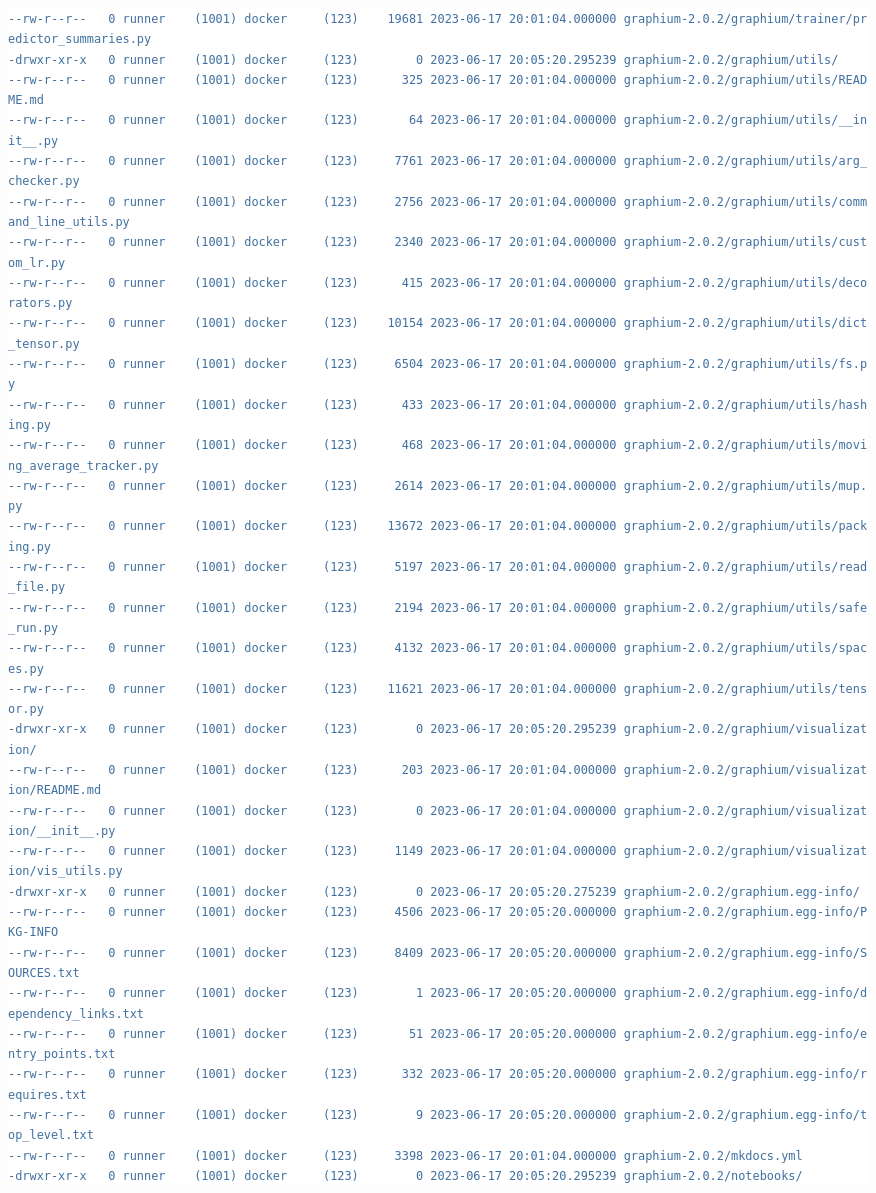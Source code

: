 ```diff
--rw-r--r--   0 runner    (1001) docker     (123)    19681 2023-06-17 20:01:04.000000 graphium-2.0.2/graphium/trainer/predictor_summaries.py
-drwxr-xr-x   0 runner    (1001) docker     (123)        0 2023-06-17 20:05:20.295239 graphium-2.0.2/graphium/utils/
--rw-r--r--   0 runner    (1001) docker     (123)      325 2023-06-17 20:01:04.000000 graphium-2.0.2/graphium/utils/README.md
--rw-r--r--   0 runner    (1001) docker     (123)       64 2023-06-17 20:01:04.000000 graphium-2.0.2/graphium/utils/__init__.py
--rw-r--r--   0 runner    (1001) docker     (123)     7761 2023-06-17 20:01:04.000000 graphium-2.0.2/graphium/utils/arg_checker.py
--rw-r--r--   0 runner    (1001) docker     (123)     2756 2023-06-17 20:01:04.000000 graphium-2.0.2/graphium/utils/command_line_utils.py
--rw-r--r--   0 runner    (1001) docker     (123)     2340 2023-06-17 20:01:04.000000 graphium-2.0.2/graphium/utils/custom_lr.py
--rw-r--r--   0 runner    (1001) docker     (123)      415 2023-06-17 20:01:04.000000 graphium-2.0.2/graphium/utils/decorators.py
--rw-r--r--   0 runner    (1001) docker     (123)    10154 2023-06-17 20:01:04.000000 graphium-2.0.2/graphium/utils/dict_tensor.py
--rw-r--r--   0 runner    (1001) docker     (123)     6504 2023-06-17 20:01:04.000000 graphium-2.0.2/graphium/utils/fs.py
--rw-r--r--   0 runner    (1001) docker     (123)      433 2023-06-17 20:01:04.000000 graphium-2.0.2/graphium/utils/hashing.py
--rw-r--r--   0 runner    (1001) docker     (123)      468 2023-06-17 20:01:04.000000 graphium-2.0.2/graphium/utils/moving_average_tracker.py
--rw-r--r--   0 runner    (1001) docker     (123)     2614 2023-06-17 20:01:04.000000 graphium-2.0.2/graphium/utils/mup.py
--rw-r--r--   0 runner    (1001) docker     (123)    13672 2023-06-17 20:01:04.000000 graphium-2.0.2/graphium/utils/packing.py
--rw-r--r--   0 runner    (1001) docker     (123)     5197 2023-06-17 20:01:04.000000 graphium-2.0.2/graphium/utils/read_file.py
--rw-r--r--   0 runner    (1001) docker     (123)     2194 2023-06-17 20:01:04.000000 graphium-2.0.2/graphium/utils/safe_run.py
--rw-r--r--   0 runner    (1001) docker     (123)     4132 2023-06-17 20:01:04.000000 graphium-2.0.2/graphium/utils/spaces.py
--rw-r--r--   0 runner    (1001) docker     (123)    11621 2023-06-17 20:01:04.000000 graphium-2.0.2/graphium/utils/tensor.py
-drwxr-xr-x   0 runner    (1001) docker     (123)        0 2023-06-17 20:05:20.295239 graphium-2.0.2/graphium/visualization/
--rw-r--r--   0 runner    (1001) docker     (123)      203 2023-06-17 20:01:04.000000 graphium-2.0.2/graphium/visualization/README.md
--rw-r--r--   0 runner    (1001) docker     (123)        0 2023-06-17 20:01:04.000000 graphium-2.0.2/graphium/visualization/__init__.py
--rw-r--r--   0 runner    (1001) docker     (123)     1149 2023-06-17 20:01:04.000000 graphium-2.0.2/graphium/visualization/vis_utils.py
-drwxr-xr-x   0 runner    (1001) docker     (123)        0 2023-06-17 20:05:20.275239 graphium-2.0.2/graphium.egg-info/
--rw-r--r--   0 runner    (1001) docker     (123)     4506 2023-06-17 20:05:20.000000 graphium-2.0.2/graphium.egg-info/PKG-INFO
--rw-r--r--   0 runner    (1001) docker     (123)     8409 2023-06-17 20:05:20.000000 graphium-2.0.2/graphium.egg-info/SOURCES.txt
--rw-r--r--   0 runner    (1001) docker     (123)        1 2023-06-17 20:05:20.000000 graphium-2.0.2/graphium.egg-info/dependency_links.txt
--rw-r--r--   0 runner    (1001) docker     (123)       51 2023-06-17 20:05:20.000000 graphium-2.0.2/graphium.egg-info/entry_points.txt
--rw-r--r--   0 runner    (1001) docker     (123)      332 2023-06-17 20:05:20.000000 graphium-2.0.2/graphium.egg-info/requires.txt
--rw-r--r--   0 runner    (1001) docker     (123)        9 2023-06-17 20:05:20.000000 graphium-2.0.2/graphium.egg-info/top_level.txt
--rw-r--r--   0 runner    (1001) docker     (123)     3398 2023-06-17 20:01:04.000000 graphium-2.0.2/mkdocs.yml
-drwxr-xr-x   0 runner    (1001) docker     (123)        0 2023-06-17 20:05:20.295239 graphium-2.0.2/notebooks/
```